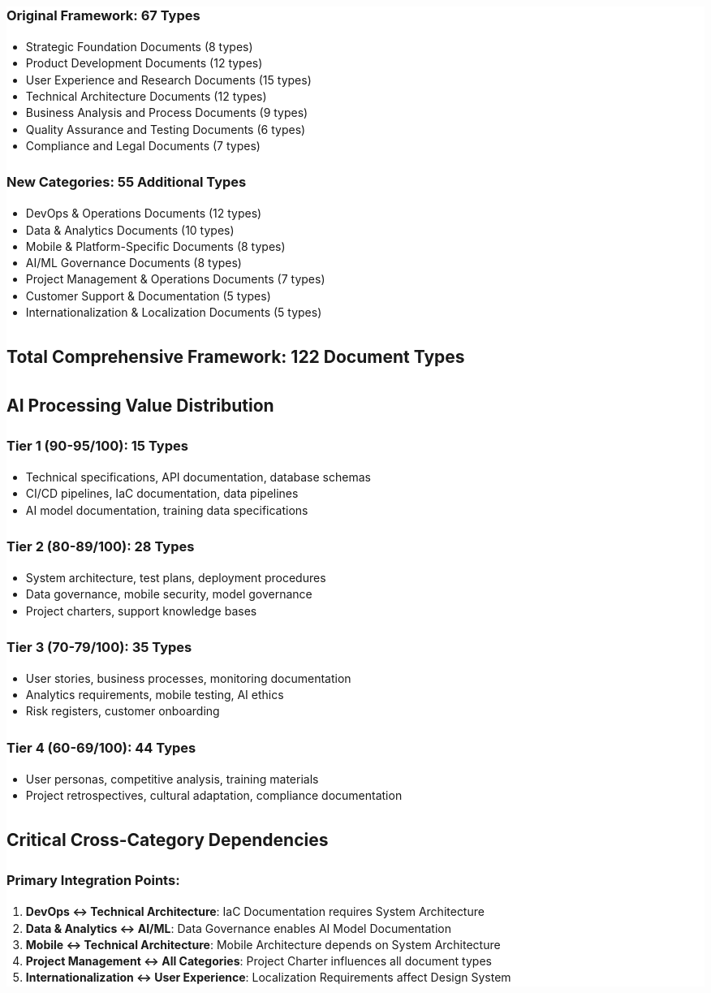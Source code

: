 ### Original Framework: 67 Types
- Strategic Foundation Documents (8 types)
- Product Development Documents (12 types)
- User Experience and Research Documents (15 types)
- Technical Architecture Documents (12 types)
- Business Analysis and Process Documents (9 types)
- Quality Assurance and Testing Documents (6 types)
- Compliance and Legal Documents (7 types)

### New Categories: 55 Additional Types
- DevOps & Operations Documents (12 types)
- Data & Analytics Documents (10 types)
- Mobile & Platform-Specific Documents (8 types)
- AI/ML Governance Documents (8 types)
- Project Management & Operations Documents (7 types)
- Customer Support & Documentation (5 types)
- Internationalization & Localization Documents (5 types)

## Total Comprehensive Framework: 122 Document Types

## AI Processing Value Distribution

### Tier 1 (90-95/100): 15 Types
- Technical specifications, API documentation, database schemas
- CI/CD pipelines, IaC documentation, data pipelines
- AI model documentation, training data specifications

### Tier 2 (80-89/100): 28 Types
- System architecture, test plans, deployment procedures
- Data governance, mobile security, model governance
- Project charters, support knowledge bases

### Tier 3 (70-79/100): 35 Types
- User stories, business processes, monitoring documentation
- Analytics requirements, mobile testing, AI ethics
- Risk registers, customer onboarding

### Tier 4 (60-69/100): 44 Types
- User personas, competitive analysis, training materials
- Project retrospectives, cultural adaptation, compliance documentation

## Critical Cross-Category Dependencies

### Primary Integration Points:
1. **DevOps ↔ Technical Architecture**: IaC Documentation requires System Architecture
2. **Data & Analytics ↔ AI/ML**: Data Governance enables AI Model Documentation
3. **Mobile ↔ Technical Architecture**: Mobile Architecture depends on System Architecture
4. **Project Management ↔ All Categories**: Project Charter influences all document types
5. **Internationalization ↔ User Experience**: Localization Requirements affect Design System
